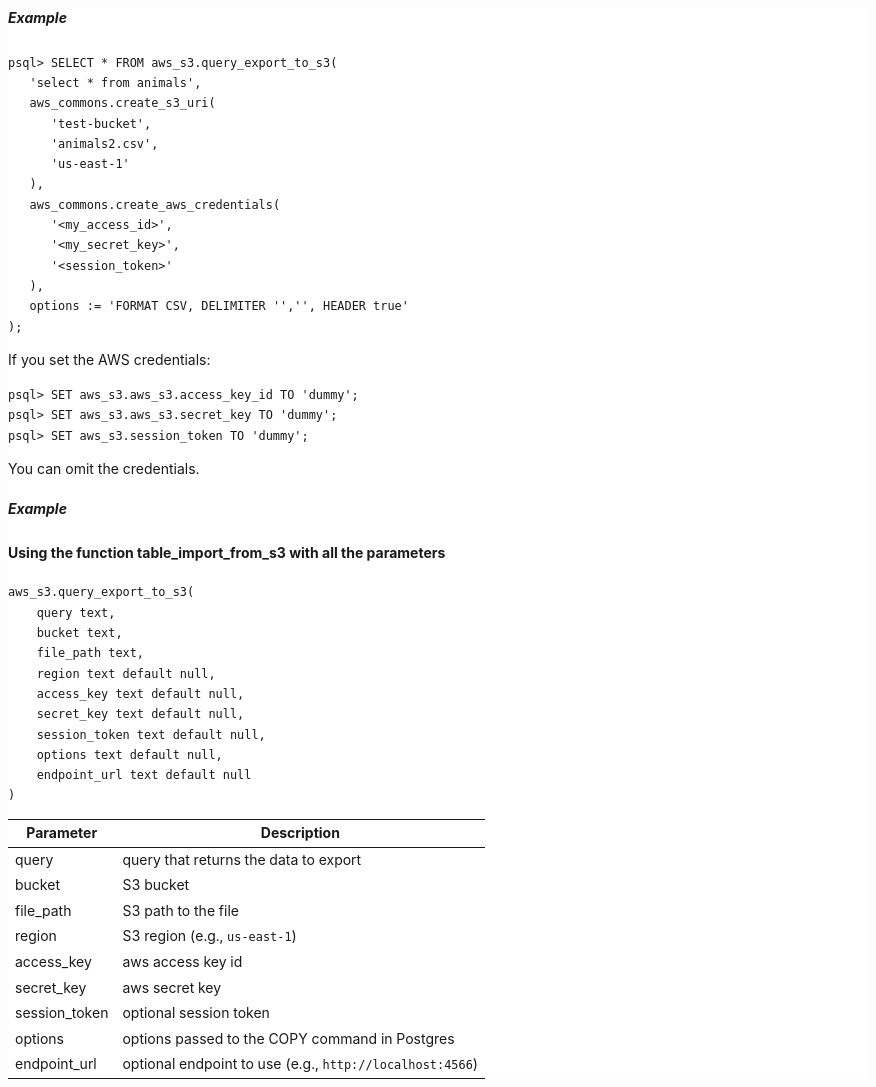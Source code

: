 ##### Example
```postgresql
psql> SELECT * FROM aws_s3.query_export_to_s3(
   'select * from animals',
   aws_commons.create_s3_uri(
      'test-bucket',
      'animals2.csv',
      'us-east-1'
   ),
   aws_commons.create_aws_credentials(
      '<my_access_id>',
      '<my_secret_key>',
      '<session_token>'
   ),
   options := 'FORMAT CSV, DELIMITER '','', HEADER true'
);
```
If you set the AWS credentials:
```
psql> SET aws_s3.aws_s3.access_key_id TO 'dummy';
psql> SET aws_s3.aws_s3.secret_key TO 'dummy';
psql> SET aws_s3.session_token TO 'dummy';
```

You can omit the credentials.

##### Example

#### Using the function table_import_from_s3 with all the parameters
```
aws_s3.query_export_to_s3(
    query text,    
    bucket text,    
    file_path text,
    region text default null,
    access_key text default null,
    secret_key text default null,
    session_token text default null,
    options text default null, 
    endpoint_url text default null   
)
```

Parameter | Description
----------|------------
query | query that returns the data to export
bucket | S3 bucket
file_path | S3 path to the file
region | S3 region (e.g., `us-east-1`)
access_key | aws access key id
secret_key | aws secret key
session_token | optional session token
options | options passed to the COPY command in Postgres
endpoint_url | optional endpoint to use (e.g., `http://localhost:4566`)
